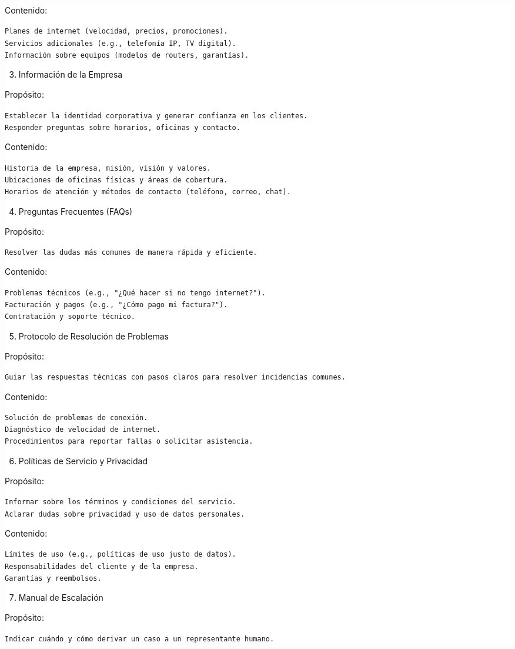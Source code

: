Contenido:

    Planes de internet (velocidad, precios, promociones).
    Servicios adicionales (e.g., telefonía IP, TV digital).
    Información sobre equipos (modelos de routers, garantías).

3. Información de la Empresa

Propósito:

    Establecer la identidad corporativa y generar confianza en los clientes.
    Responder preguntas sobre horarios, oficinas y contacto.

Contenido:

    Historia de la empresa, misión, visión y valores.
    Ubicaciones de oficinas físicas y áreas de cobertura.
    Horarios de atención y métodos de contacto (teléfono, correo, chat).

4. Preguntas Frecuentes (FAQs)

Propósito:

    Resolver las dudas más comunes de manera rápida y eficiente.

Contenido:

    Problemas técnicos (e.g., "¿Qué hacer si no tengo internet?").
    Facturación y pagos (e.g., "¿Cómo pago mi factura?").
    Contratación y soporte técnico.

5. Protocolo de Resolución de Problemas

Propósito:

    Guiar las respuestas técnicas con pasos claros para resolver incidencias comunes.

Contenido:

    Solución de problemas de conexión.
    Diagnóstico de velocidad de internet.
    Procedimientos para reportar fallas o solicitar asistencia.

6. Políticas de Servicio y Privacidad

Propósito:

    Informar sobre los términos y condiciones del servicio.
    Aclarar dudas sobre privacidad y uso de datos personales.

Contenido:

    Límites de uso (e.g., políticas de uso justo de datos).
    Responsabilidades del cliente y de la empresa.
    Garantías y reembolsos.

7. Manual de Escalación

Propósito:

    Indicar cuándo y cómo derivar un caso a un representante humano.
